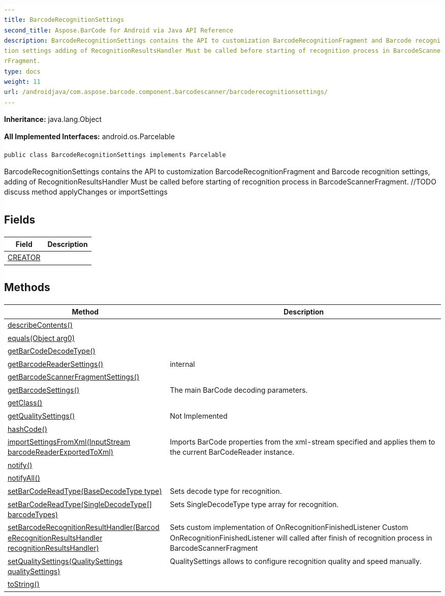 ```yaml
---
title: BarcodeRecognitionSettings
second_title: Aspose.BarCode for Android via Java API Reference
description: BarcodeRecognitionSettings contains the API to customization BarcodeRecognitionFragment and Barcode recognition settings adding of RecognitionResultsHandler Must be called before starting of recognition process in BarcodeScannerFragment.
type: docs
weight: 11
url: /androidjava/com.aspose.barcode.component.barcodescanner/barcoderecognitionsettings/
---
```

**Inheritance:**
java.lang.Object

**All Implemented Interfaces:**
android.os.Parcelable
```
public class BarcodeRecognitionSettings implements Parcelable
```

BarcodeRecognitionSettings contains the API to customization BarcodeRecognitionFragment and Barcode recognition settings, adding of RecognitionResultsHandler Must be called before starting of recognition process in BarcodeScannerFragment. //TODO discuss method applyChanges or importSettings
## Fields

| Field | Description |
| --- | --- |
| [CREATOR](#CREATOR) |  |
## Methods

| Method | Description |
| --- | --- |
| [describeContents()](#describeContents--) |  |
| [equals(Object arg0)](#equals-java.lang.Object-) |  |
| [getBarCodeDecodeType()](#getBarCodeDecodeType--) |  |
| [getBarcodeReaderSettings()](#getBarcodeReaderSettings--) | internal |
| [getBarcodeScannerFragmentSettings()](#getBarcodeScannerFragmentSettings--) |  |
| [getBarcodeSettings()](#getBarcodeSettings--) | The main BarCode decoding parameters. |
| [getClass()](#getClass--) |  |
| [getQualitySettings()](#getQualitySettings--) | Not Implemented |
| [hashCode()](#hashCode--) |  |
| [importSettingsFromXml(InputStream barcodeReaderExportedToXml)](#importSettingsFromXml-java.io.InputStream-) | Imports BarCode properties from the xml-stream specified and applies them to the current BarCodeReader instance. |
| [notify()](#notify--) |  |
| [notifyAll()](#notifyAll--) |  |
| [setBarCodeReadType(BaseDecodeType type)](#setBarCodeReadType-com.aspose.barcode.barcoderecognition.BaseDecodeType-) | Sets decode type for recognition. |
| [setBarCodeReadType(SingleDecodeType[] barcodeTypes)](#setBarCodeReadType-com.aspose.barcode.barcoderecognition.SingleDecodeType...-) | Sets  SingleDecodeType  type array for recognition. |
| [setBarcodeRecognitionResultHandler(BarcodeRecognitionResultsHandler recognitionResultsHandler)](#setBarcodeRecognitionResultHandler-com.aspose.barcode.component.barcodescanner.BarcodeRecognitionResultsHandler-) | Sets custom implementation of OnRecognitionFinishedListener Custom OnRecognitionFinishedListener will called after finish of recognition process in BarcodeScannerFragment |
| [setQualitySettings(QualitySettings qualitySettings)](#setQualitySettings-com.aspose.barcode.barcoderecognition.QualitySettings-) | QualitySettings allows to configure recognition quality and speed manually. |
| [toString()](#toString--) |  |